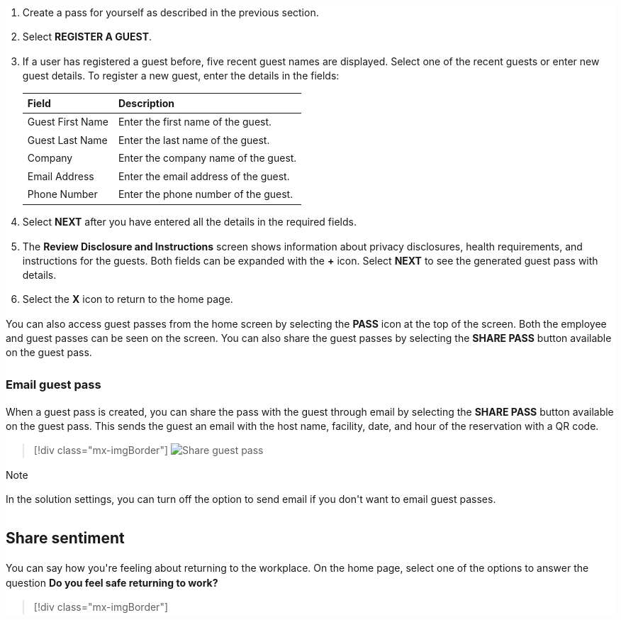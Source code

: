 1. Create a pass for yourself as described in the previous section.
1. Select **REGISTER A GUEST**.
1. If a user has registered a guest before, five recent guest names are displayed. Select one of the recent guests or enter new guest details. To register a new guest, enter the details in the fields:

   |Field|Description|
   |------|----------|
   |Guest First Name| Enter the first name of the guest.|
   |Guest Last Name| Enter the last name of the guest.|
   |Company| Enter the company name of the guest.|
   |Email Address|Enter the email address of the guest.|
   |Phone Number|Enter the phone number of the guest.|

1. Select **NEXT** after you have entered all the details in the required fields.
1. The **Review Disclosure and Instructions** screen shows information about privacy disclosures, health requirements, and instructions for the guests. Both fields can be expanded with the **+** icon. Select **NEXT** to see the generated guest pass with details.
1. Select the **X** icon to return to the home page.

You can also access guest passes from the home screen by selecting the **PASS** icon at the top of the screen. Both the employee and guest passes can be seen on the screen. You can also share the guest passes by selecting the **SHARE PASS** button available on the guest pass.

### Email guest pass

When a guest pass is created, you can share the pass with the guest through email by selecting the **SHARE PASS** button available on the guest pass. This sends the guest an email with the host name, facility, date, and hour of the reservation with a QR code. 

> [!div class="mx-imgBorder"]
> ![Share guest pass](media/employee-share-pass-email.png "Share guest pass")

> [!NOTE]
> In the solution settings, you can turn off the option to send email if you don't want to email guest passes.

## Share sentiment

You can say how you're feeling about returning to the workplace. On the home page, select one of the options to answer the question **Do you feel safe returning to work?**

> [!div class="mx-imgBorder"]